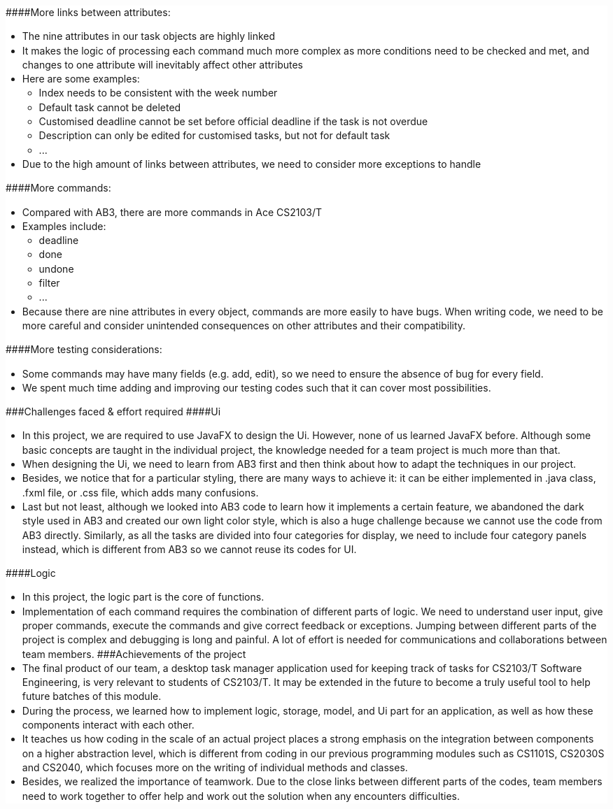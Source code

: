 ####More links between attributes:
* The nine attributes in our task objects are highly linked
* It makes the logic of processing each command much more complex as more conditions need to be checked and met, and changes to one attribute will inevitably affect other attributes
* Here are some examples: 
  * Index needs to be consistent with the week number
  * Default task cannot be deleted
  * Customised deadline cannot be set before official deadline if the task is not overdue
  * Description can only be edited for customised tasks, but not for default task
  * ...
* Due to the high amount of links between attributes, we need to consider more exceptions to handle
   
####More commands:
* Compared with AB3, there are more commands in Ace CS2103/T
* Examples include:
   * deadline
   * done
   * undone
   * filter
   * ... 
* Because there are nine attributes in every object, commands are more easily to have bugs. When writing code, we need to be more careful and consider unintended consequences on other attributes and their compatibility.

####More testing considerations:
* Some commands may have many fields (e.g. add, edit), so we need to ensure the absence of bug for every field. 
* We spent much time adding and improving our testing codes such that it can cover most possibilities.

###Challenges faced & effort required
####Ui
* In this project, we are required to use JavaFX to design the Ui. However, none of us learned JavaFX before. Although some basic concepts are taught in the individual project, the knowledge needed for a team project is much more than that. 
* When designing the Ui, we need to learn from AB3 first and then think about how to adapt the techniques in our project. 
* Besides, we notice that for a particular styling, there are many ways to achieve it: it can be either implemented in .java class, .fxml file, or .css file, which adds many confusions. 
* Last but not least, although we looked into AB3 code to learn how it implements a certain feature, we abandoned the dark style used in AB3 and created our own light color style, which is also a huge challenge because we cannot use the code from AB3 directly.
Similarly, as all the tasks are divided into four categories for display, we need to include four category panels instead, which is different from AB3 so we cannot reuse its codes for UI.

####Logic
* In this project, the logic part is the core of functions. 
* Implementation of each command requires the combination of different parts of logic. We need to understand user input, give proper commands, execute the commands and give correct feedback or exceptions. Jumping between different parts of the project is complex and debugging is long and painful. A lot of effort is needed for communications and collaborations between team members.
###Achievements of the project
* The final product of our team, a desktop task manager application used for keeping track of tasks for CS2103/T Software Engineering, is very relevant to students of CS2103/T. It may be extended in the future to become a truly useful tool to help future batches of this module.  
* During the process, we learned how to implement logic, storage, model, and Ui part for an application, as well as how these components interact with each other. 
* It teaches us how coding in the scale of an actual project places a strong emphasis on the integration between components on a higher abstraction level, which is different from coding in our previous programming modules such as CS1101S, CS2030S and CS2040, which focuses more on the writing of individual methods and classes. 
* Besides, we realized the importance of teamwork. Due to the close links between different parts of the codes, team members need to work together to offer help and work out the solution when any encounters difficulties.